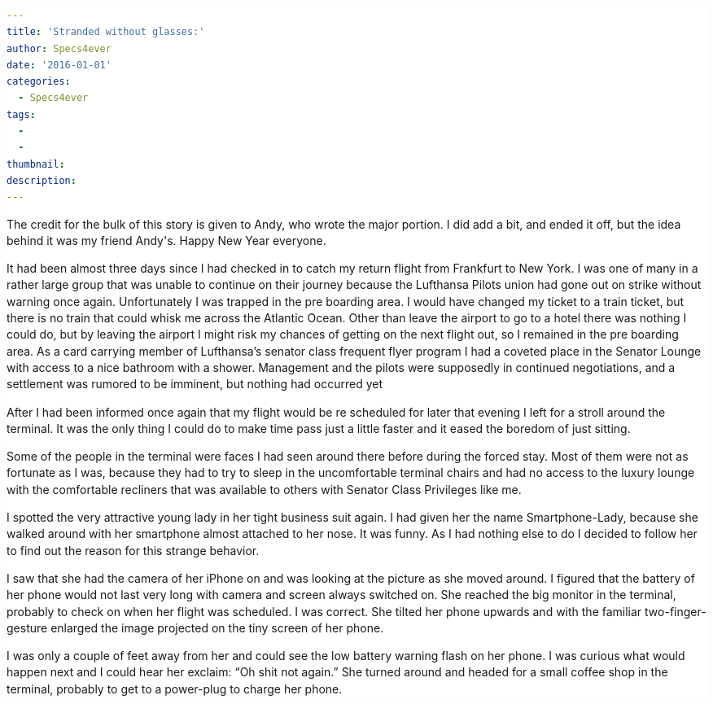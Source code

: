 ```yaml
---
title: 'Stranded without glasses:'
author: Specs4ever
date: '2016-01-01'
categories:
  - Specs4ever
tags:
  - 
  - 
thumbnail: 
description: 
---
```


The credit for the bulk of this story is given to Andy, who wrote the major portion.  I did add a bit, and ended it off, but the idea behind it was my friend Andy's.
Happy New Year everyone.

It had been almost three days since I had checked in to catch my return flight from Frankfurt to New York.  I was one of many in a rather large group that was unable to continue on their journey because the Lufthansa Pilots union had gone out on strike without warning once again. Unfortunately I was trapped in the pre boarding area. I would have changed my ticket to a train ticket, but there is no train that could whisk me across the Atlantic Ocean. Other than leave the airport to go to a hotel there was nothing I could do, but by leaving the airport I might risk my chances of getting on the next flight out, so I remained in the pre boarding area. As a card carrying member of Lufthansa’s senator class frequent flyer program I had a coveted place in the Senator Lounge with access to a nice bathroom with a shower. Management and the pilots were supposedly in continued negotiations, and a settlement was rumored to be imminent, but nothing had occurred yet

After I had been informed once again that my flight would be re scheduled for later that evening I left for a stroll around the terminal. It was the only thing I could do to make time pass just a little faster and it eased the boredom of just sitting.

Some of the people in the terminal were faces I had seen around there before during the forced stay. Most of them were not as fortunate as I was, because they had to try to sleep in the uncomfortable terminal chairs and had no access to the luxury lounge with the comfortable recliners that was available to others with Senator Class Privileges like me. 

I spotted the very attractive young lady in her tight business suit again. I had given her the name Smartphone-Lady, because she walked around with her smartphone almost attached to her nose. It was funny. As I had nothing else to do I decided to follow her to find out the reason for this strange behavior. 

I saw that she had the camera of her iPhone on and was looking at the picture as she moved around. I figured that the battery of her phone would not last very long with camera and screen always switched on. She reached the big monitor in the terminal, probably to check on when her flight was scheduled. I was correct. She tilted her phone upwards and with the familiar two-finger-gesture enlarged the image projected on the tiny screen of her phone.

I was only a couple of feet away from her and could see the low battery warning flash on her phone. I was curious what would happen next and I could hear her exclaim: “Oh shit not again.” She turned around and headed for a small coffee shop in the terminal, probably to get to a power-plug to charge her phone.
